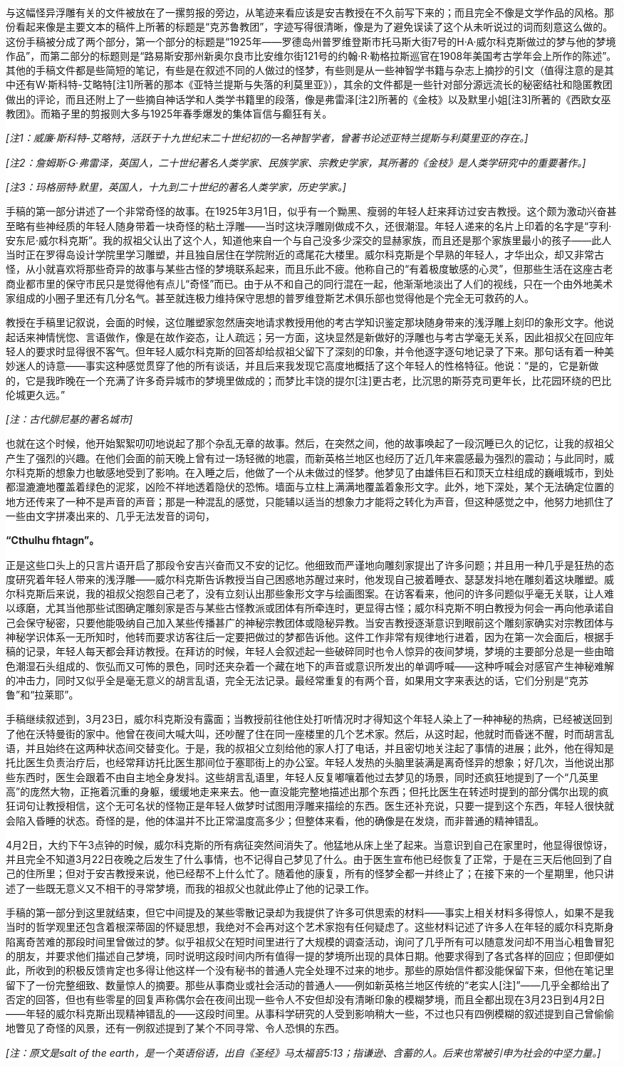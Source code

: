 与这幅怪异浮雕有关的文件被放在了一摞剪报的旁边，从笔迹来看应该是安吉教授在不久前写下来的；而且完全不像是文学作品的风格。那份看起来像是主要文本的稿件上所著的标题是“克苏鲁教团”，字迹写得很清晰，像是为了避免误读了这个从未听说过的词而刻意这么做的。这份手稿被分成了两个部分，第一个部分的标题是“1925年——罗德岛州普罗维登斯市托马斯大街7号的H·A·威尔科克斯做过的梦与他的梦境作品”，而第二部分的标题则是“路易斯安那州新奥尔良市比安维尔街121号的约翰·R·勒格拉斯巡官在1908年美国考古学年会上所作的陈述”。其他的手稿文件都是些简短的笔记，有些是在叙述不同的人做过的怪梦，有些则是从一些神智学书籍与杂志上摘抄的引文（值得注意的是其中还有W·斯科特-艾略特[注1]所著的那本《亚特兰提斯与失落的利莫里亚》），其余的文件都是一些针对部分源远流长的秘密结社和隐匿教团做出的评论，而且还附上了一些摘自神话学和人类学书籍里的段落，像是弗雷泽[注2]所著的《金枝》以及默里小姐[注3]所著的《西欧女巫教团》。而箱子里的剪报则大多与1925年春季爆发的集体盲信与癫狂有关。

_[注1：威廉·斯科特-艾略特，活跃于十九世纪末二十世纪初的一名神智学者，曾著书论述亚特兰提斯与利莫里亚的存在。]_

_[注2：詹姆斯·G·弗雷泽，英国人，二十世纪著名人类学家、民族学家、宗教史学家，其所著的《金枝》是人类学研究中的重要著作。]_

_[注3：玛格丽特·默里，英国人，十九到二十世纪的著名人类学家，历史学家。]_

手稿的第一部分讲述了一个非常奇怪的故事。在1925年3月1日，似乎有一个黝黑、瘦弱的年轻人赶来拜访过安吉教授。这个颇为激动兴奋甚至略有些神经质的年轻人随身带着一块奇怪的粘土浮雕——当时这块浮雕刚做成不久，还很潮湿。年轻人递来的名片上印着的名字是“亨利·安东尼·威尔科克斯”。我的叔祖父认出了这个人，知道他来自一个与自己没多少深交的显赫家族，而且还是那个家族里最小的孩子——此人当时正在罗得岛设计学院里学习雕塑，并且独自居住在学院附近的鸢尾花大楼里。威尔科克斯是个早熟的年轻人，才华出众，却又非常古怪，从小就喜欢将那些奇异的故事与某些古怪的梦境联系起来，而且乐此不疲。他称自己的“有着极度敏感的心灵”，但那些生活在这座古老商业都市里的保守市民只是觉得他有点儿“奇怪”而已。由于从不和自己的同行混在一起，他渐渐地淡出了人们的视线，只在一个由外地美术家组成的小圈子里还有几分名气。甚至就连极力维持保守思想的普罗维登斯艺术俱乐部也觉得他是个完全无可救药的人。

教授在手稿里记叙说，会面的时候，这位雕塑家忽然唐突地请求教授用他的考古学知识鉴定那块随身带来的浅浮雕上刻印的象形文字。他说起话来神情恍惚、言语做作，像是在故作姿态，让人疏远；另一方面，这块显然是新做好的浮雕也与考古学毫无关系，因此祖叔父在回应年轻人的要求时显得很不客气。但年轻人威尔科克斯的回答却给叔祖父留下了深刻的印象，并令他逐字逐句地记录了下来。那句话有着一种美妙迷人的诗意——事实这种感觉贯穿了他的所有谈话，并且后来我发现它高度地概括了这个年轻人的性格特征。他说：“是的，它是新做的，它是我昨晚在一个充满了许多奇异城市的梦境里做成的；而梦比丰饶的提尔[注]更古老，比沉思的斯芬克司更年长，比花园环绕的巴比伦城更久远。”

_[注：古代腓尼基的著名城市]_

也就在这个时候，他开始絮絮叨叨地说起了那个杂乱无章的故事。然后，在突然之间，他的故事唤起了一段沉睡已久的记忆，让我的叔祖父产生了强烈的兴趣。在他们会面的前天晚上曾有过一场轻微的地震，而新英格兰地区也经历了近几年来震感最为强烈的震动；与此同时，威尔科克斯的想象力也敏感地受到了影响。在入睡之后，他做了一个从未做过的怪梦。他梦见了由雄伟巨石和顶天立柱组成的巍峨城市，到处都湿漉漉地覆盖着绿色的泥浆，凶险不祥地透着隐伏的恐怖。墙面与立柱上满满地覆盖着象形文字。此外，地下深处，某个无法确定位置的地方还传来了一种不是声音的声音；那是一种混乱的感觉，只能辅以适当的想象力才能将之转化为声音，但这种感觉之中，他努力地抓住了一些由文字拼凑出来的、几乎无法发音的词句，

**“Cthulhu fhtagn”。** 

正是这些口头上的只言片语开启了那段令安吉兴奋而又不安的记忆。他细致而严谨地向雕刻家提出了许多问题；并且用一种几乎是狂热的态度研究着年轻人带来的浅浮雕——威尔科克斯告诉教授当自己困惑地苏醒过来时，他发现自己披着睡衣、瑟瑟发抖地在雕刻着这块雕塑。威尔科克斯后来说，我的祖叔父抱怨自己老了，没有立刻认出那些象形文字与绘画图案。在访客看来，他问的许多问题似乎毫无关联，让人难以琢磨，尤其当他那些试图确定雕刻家是否与某些古怪教派或团体有所牵连时，更显得古怪；威尔科克斯不明白教授为何会一再向他承诺自己会保守秘密，只要他能吸纳自己加入某些传播甚广的神秘宗教团体或隐秘异教。当安吉教授逐渐意识到眼前这个雕刻家确实对宗教团体与神秘学识体系一无所知时，他转而要求访客往后一定要把做过的梦都告诉他。这件工作非常有规律地行进着，因为在第一次会面后，根据手稿的记录，年轻人每天都会拜访教授。在拜访的时候，年轻人会叙述起一些破碎同时也令人惊异的夜间梦境，梦境的主要部分总是一些由暗色潮湿石头组成的、恢弘而又可怖的景色，同时还夹杂着一个藏在地下的声音或意识所发出的单调呼喊——这种呼喊会对感官产生神秘难解的冲击力，同时又似乎全是毫无意义的胡言乱语，完全无法记录。最经常重复的有两个音，如果用文字来表达的话，它们分别是“克苏鲁”和“拉莱耶”。

手稿继续叙述到，3月23日，威尔科克斯没有露面；当教授前往他住处打听情况时才得知这个年轻人染上了一种神秘的热病，已经被送回到了他在沃特曼街的家中。他曾在夜间大喊大叫，还吵醒了住在同一座楼里的几个艺术家。然后，从这时起，他就时而昏迷不醒，时而胡言乱语，并且始终在这两种状态间交替变化。于是，我的叔祖父立刻给他的家人打了电话，并且密切地关注起了事情的进展；此外，他在得知是托比医生负责治疗后，也经常拜访托比医生那间位于塞耶街上的办公室。年轻人发热的头脑里装满是离奇怪异的想象；好几次，当他说出那些东西时，医生会跟着不由自主地全身发抖。这些胡言乱语里，年轻人反复嘟嚷着他过去梦见的场景，同时还疯狂地提到了一个“几英里高”的庞然大物，正拖着沉重的身躯，缓缓地走来来去。他一直没能完整地描述出那个东西；但托比医生在转述时提到的部分偶尔出现的疯狂词句让教授相信，这个无可名状的怪物正是年轻人做梦时试图用浮雕来描绘的东西。医生还补充说，只要一提到这个东西，年轻人很快就会陷入昏睡的状态。奇怪的是，他的体温并不比正常温度高多少；但整体来看，他的确像是在发烧，而非普通的精神错乱。

4月2日，大约下午3点钟的时候，威尔科克斯的所有病征突然间消失了。他猛地从床上坐了起来。当意识到自己在家里时，他显得很惊讶，并且完全不知道3月22日夜晚之后发生了什么事情，也不记得自己梦见了什么。由于医生宣布他已经恢复了正常，于是在三天后他回到了自己的住所里；但对于安吉教授来说，他已经帮不上什么忙了。随着他的康复，所有的怪梦全都一并终止了；在接下来的一个星期里，他只讲述了一些既无意义又不相干的寻常梦境，而我的祖叔父也就此停止了他的记录工作。

手稿的第一部分到这里就结束，但它中间提及的某些零散记录却为我提供了许多可供思索的材料——事实上相关材料多得惊人，如果不是我当时的哲学观里还包含着根深蒂固的怀疑思想，我绝对不会再对这个艺术家抱有任何疑虑了。这些材料记述了许多人在年轻的威尔科克斯身陷离奇苦难的那段时间里曾做过的梦。似乎祖叔父在短时间里进行了大规模的调查活动，询问了几乎所有可以随意发问却不用当心粗鲁冒犯的朋友，并要求他们描述自己梦境，同时说明这段时间内所有值得一提的梦境所出现的具体日期。他要求得到了各式各样的回应；但即便如此，所收到的积极反馈肯定也多得让他这样一个没有秘书的普通人完全处理不过来的地步。那些的原始信件都没能保留下来，但他在笔记里留下了一份完整细致、数量惊人的摘要。那些从事商业或社会活动的普通人——例如新英格兰地区传统的“老实人[注]”——几乎全都给出了否定的回答，但也有些零星的回复声称偶尔会在夜间出现一些令人不安但却没有清晰印象的模糊梦境，而且全都出现在3月23日到4月2日——年轻的威尔科克斯出现精神错乱的——这段时间里。从事科学研究的人受到影响稍大一些，不过也只有四例模糊的叙述提到自己曾偷偷地瞥见了奇怪的风景，还有一例叙述提到了某个不同寻常、令人恐惧的东西。

_[注：原文是salt of the earth，是一个英语俗语，出自《圣经》马太福音5:13；指谦逊、含蓄的人。后来也常被引申为社会的中坚力量。]_
